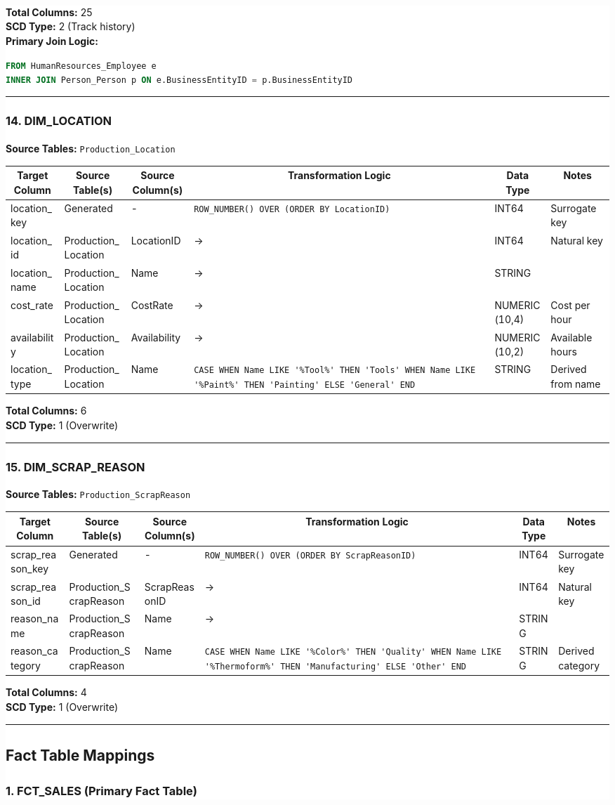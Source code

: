 **Total Columns:** 25  
**SCD Type:** 2 (Track history)  
**Primary Join Logic:**
```sql
FROM HumanResources_Employee e
INNER JOIN Person_Person p ON e.BusinessEntityID = p.BusinessEntityID
```

---

### 14. DIM_LOCATION

**Source Tables:** `Production_Location`

| Target Column | Source Table(s) | Source Column(s) | Transformation Logic | Data Type | Notes |
|--------------|----------------|------------------|---------------------|-----------|-------|
| location_key | Generated | - | `ROW_NUMBER() OVER (ORDER BY LocationID)` | INT64 | Surrogate key |
| location_id | Production_Location | LocationID | → | INT64 | Natural key |
| location_name | Production_Location | Name | → | STRING | |
| cost_rate | Production_Location | CostRate | → | NUMERIC(10,4) | Cost per hour |
| availability | Production_Location | Availability | → | NUMERIC(10,2) | Available hours |
| location_type | Production_Location | Name | `CASE WHEN Name LIKE '%Tool%' THEN 'Tools' WHEN Name LIKE '%Paint%' THEN 'Painting' ELSE 'General' END` | STRING | Derived from name |

**Total Columns:** 6  
**SCD Type:** 1 (Overwrite)

---

### 15. DIM_SCRAP_REASON

**Source Tables:** `Production_ScrapReason`

| Target Column | Source Table(s) | Source Column(s) | Transformation Logic | Data Type | Notes |
|--------------|----------------|------------------|---------------------|-----------|-------|
| scrap_reason_key | Generated | - | `ROW_NUMBER() OVER (ORDER BY ScrapReasonID)` | INT64 | Surrogate key |
| scrap_reason_id | Production_ScrapReason | ScrapReasonID | → | INT64 | Natural key |
| reason_name | Production_ScrapReason | Name | → | STRING | |
| reason_category | Production_ScrapReason | Name | `CASE WHEN Name LIKE '%Color%' THEN 'Quality' WHEN Name LIKE '%Thermoform%' THEN 'Manufacturing' ELSE 'Other' END` | STRING | Derived category |

**Total Columns:** 4  
**SCD Type:** 1 (Overwrite)

---

## Fact Table Mappings

### 1. FCT_SALES (Primary Fact Table)
